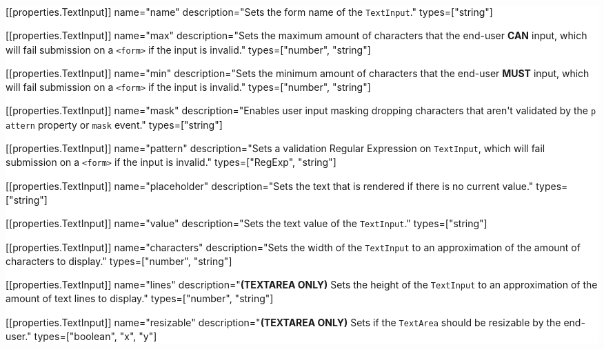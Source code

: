 [[properties.TextInput]]
name="name"
description="Sets the form name of the `TextInput`."
types=["string"]

[[properties.TextInput]]
name="max"
description="Sets the maximum amount of characters that the end-user **CAN** input, which will fail submission on a `<form>` if the input is invalid."
types=["number", "string"]

[[properties.TextInput]]
name="min"
description="Sets the minimum amount of characters that the end-user **MUST** input, which will fail submission on a `<form>` if the input is invalid."
types=["number", "string"]

[[properties.TextInput]]
name="mask"
description="Enables user input masking dropping characters that aren't validated by the `pattern` property or `mask` event."
types=["string"]

[[properties.TextInput]]
name="pattern"
description="Sets a validation Regular Expression on `TextInput`, which will fail submission on a `<form>` if the input is invalid."
types=["RegExp", "string"]

[[properties.TextInput]]
name="placeholder"
description="Sets the text that is rendered if there is no current value."
types=["string"]

[[properties.TextInput]]
name="value"
description="Sets the text value of the `TextInput`."
types=["string"]

[[properties.TextInput]]
name="characters"
description="Sets the width of the `TextInput` to an approximation of the amount of characters to display."
types=["number", "string"]

[[properties.TextInput]]
name="lines"
description="**(TEXTAREA ONLY)** Sets the height of the `TextInput` to an approximation of the amount of text lines to display."
types=["number", "string"]

[[properties.TextInput]]
name="resizable"
description="**(TEXTAREA ONLY)** Sets if the `TextArea` should be resizable by the end-user."
types=["boolean", "x", "y"]
